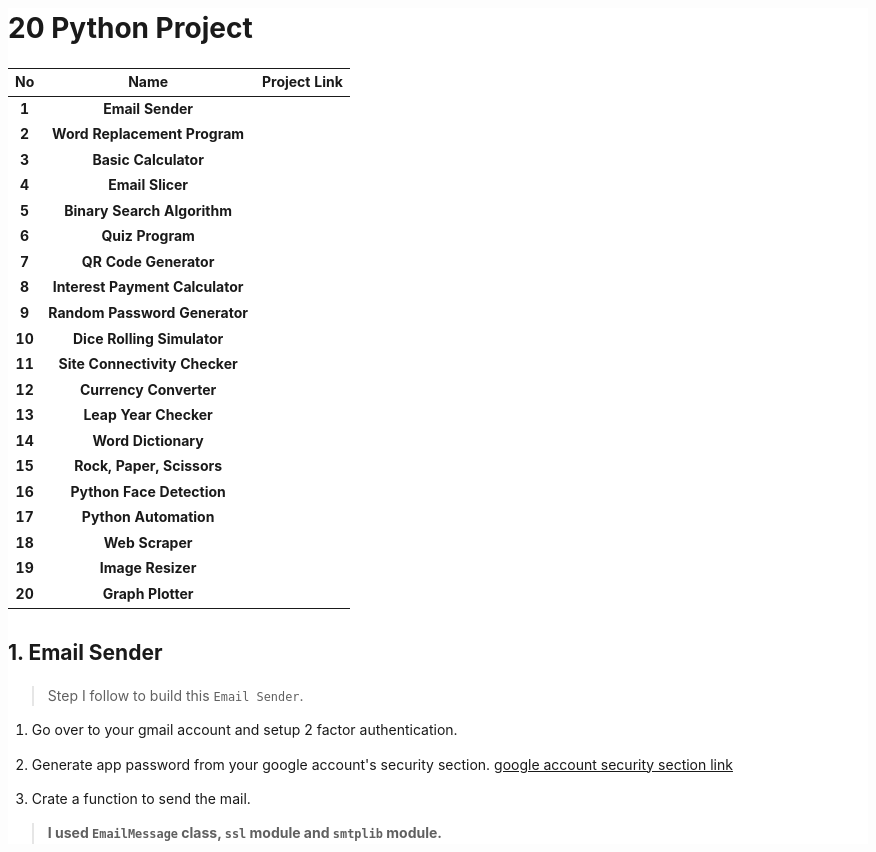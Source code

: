 # **20 Python Project**

| **No** |            **Name**             | **Project Link** |
| :----: | :-----------------------------: | ---------------- |
| **1**  |        **Email Sender**         |                  |
| **2**  |  **Word Replacement Program**   |                  |
| **3**  |      **Basic Calculator**       |                  |
| **4**  |        **Email Slicer**         |                  |
| **5**  |   **Binary Search Algorithm**   |                  |
| **6**  |        **Quiz Program**         |                  |
| **7**  |      **QR Code Generator**      |                  |
| **8**  | **Interest Payment Calculator** |                  |
| **9**  |  **Random Password Generator**  |                  |
| **10** |   **Dice Rolling Simulator**    |                  |
| **11** |  **Site Connectivity Checker**  |                  |
| **12** |     **Currency Converter**      |                  |
| **13** |      **Leap Year Checker**      |                  |
| **14** |       **Word Dictionary**       |                  |
| **15** |    **Rock, Paper, Scissors**    |                  |
| **16** |    **Python Face Detection**    |                  |
| **17** |      **Python Automation**      |                  |
| **18** |         **Web Scraper**         |                  |
| **19** |        **Image Resizer**        |                  |
| **20** |        **Graph Plotter**        |                  |

## **1. Email Sender**



> Step I follow to build this `Email Sender`.

1. Go over to your gmail account and setup 2 factor authentication.

2. Generate app password from your google account's security section. [google account security section link](https://myaccount.google.com/security)

3. Crate a function to send the mail.

> **I used `EmailMessage` class, `ssl` module and `smtplib` module.**
